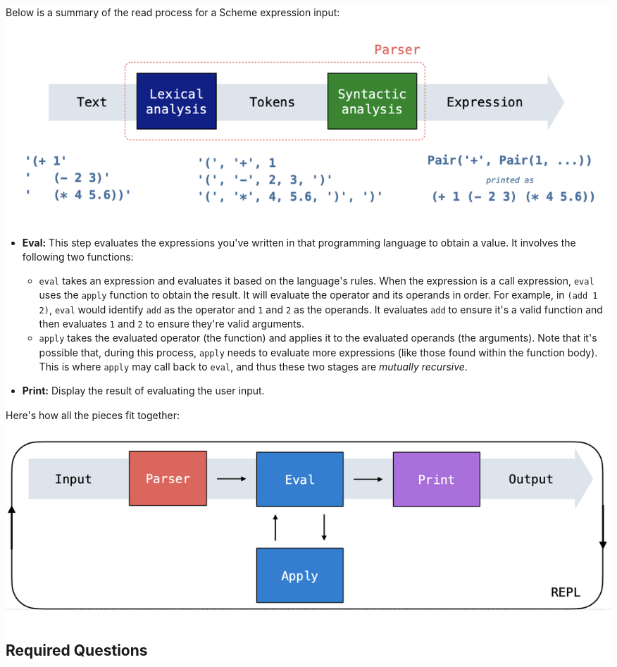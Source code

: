 
Below is a summary of the read process for a Scheme expression input:  

![](/img/cs61a/parser.png)  

-   **Eval:** This step evaluates the expressions you've written in that programming language to obtain a value. It involves the following two functions:
    
    -   `eval` takes an expression and evaluates it based on the language's rules. When the expression is a call expression, `eval` uses the `apply` function to obtain the result. It will evaluate the operator and its operands in order. For example, in `(add 1 2)`, `eval` would identify `add` as the operator and `1` and `2` as the operands. It evaluates `add` to ensure it's a valid function and then evaluates `1` and `2` to ensure they're valid arguments.
    -   `apply` takes the evaluated operator (the function) and applies it to the evaluated operands (the arguments). Note that it's possible that, during this process, `apply` needs to evaluate more expressions (like those found within the function body). This is where `apply` may call back to `eval`, and thus these two stages are _mutually recursive_.
-   **Print:** Display the result of evaluating the user input.

Here's how all the pieces fit together:

![](/img/cs61a/repl.png)

  

## Required Questions
